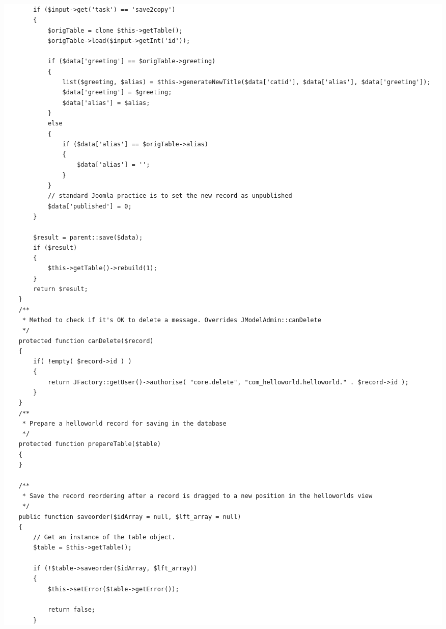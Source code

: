 ```
		if ($input->get('task') == 'save2copy')
		{
			$origTable = clone $this->getTable();
			$origTable->load($input->getInt('id'));

			if ($data['greeting'] == $origTable->greeting)
			{
				list($greeting, $alias) = $this->generateNewTitle($data['catid'], $data['alias'], $data['greeting']);
				$data['greeting'] = $greeting;
				$data['alias'] = $alias;
			}
			else
			{
				if ($data['alias'] == $origTable->alias)
				{
					$data['alias'] = '';
				}
			}
			// standard Joomla practice is to set the new record as unpublished
			$data['published'] = 0;
		}

		$result = parent::save($data);
		if ($result)
		{
			$this->getTable()->rebuild(1);
		}
		return $result;
	}
	/**
	 * Method to check if it's OK to delete a message. Overrides JModelAdmin::canDelete
	 */
	protected function canDelete($record)
	{
		if( !empty( $record->id ) )
		{
			return JFactory::getUser()->authorise( "core.delete", "com_helloworld.helloworld." . $record->id );
		}
	}
	/**
	 * Prepare a helloworld record for saving in the database
	 */
	protected function prepareTable($table)
	{
	}
	
	/**
	 * Save the record reordering after a record is dragged to a new position in the helloworlds view
	 */
	public function saveorder($idArray = null, $lft_array = null)
	{
		// Get an instance of the table object.
		$table = $this->getTable();

		if (!$table->saveorder($idArray, $lft_array))
		{
			$this->setError($table->getError());

			return false;
		}
```